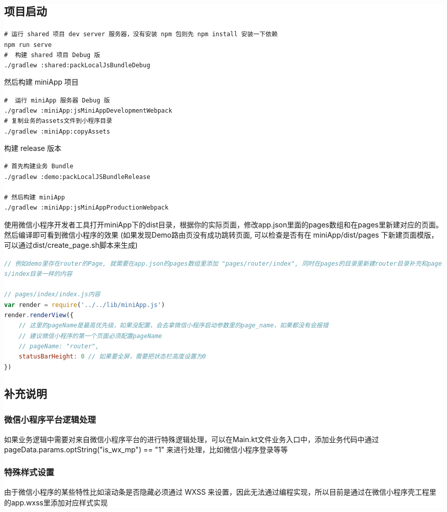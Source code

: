 ## 项目启动

```shell
# 运行 shared 项目 dev server 服务器，没有安装 npm 包则先 npm install 安装一下依赖
npm run serve
#  构建 shared 项目 Debug 版
./gradlew :shared:packLocalJsBundleDebug
```

然后构建 miniApp 项目
```shell
#  运行 miniApp 服务器 Debug 版
./gradlew :miniApp:jsMiniAppDevelopmentWebpack
# 复制业务的assets文件到小程序目录
./gradlew :miniApp:copyAssets
```

构建 release 版本
```shell
# 首先构建业务 Bundle
./gradlew :demo:packLocalJSBundleRelease

# 然后构建 miniApp
./gradlew :miniApp:jsMiniAppProductionWebpack
```

使用微信小程序开发者工具打开miniApp下的dist目录，根据你的实际页面，修改app.json里面的pages数组和在pages里新建对应的页面。
然后编译即可看到微信小程序的效果
(如果发现Demo路由页没有成功跳转页面, 可以检查是否有在 miniApp/dist/pages 下新建页面模版，可以通过dist/create_page.sh脚本来生成)
```javascript
// 例如demo里存在router的Page, 就需要在app.json的pages数组里添加 "pages/router/index", 同时在pages的目录里新建router目录补充和pages/index目录一样的内容

// pages/index/index.js内容
var render = require('../../lib/miniApp.js')
render.renderView({
    // 这里的pageName是最高优先级，如果没配置，会去拿微信小程序启动参数里的page_name，如果都没有会报错
    // 建议微信小程序的第一个页面必须配置pageName
    // pageName: "router",
    statusBarHeight: 0 // 如果要全屏，需要把状态栏高度设置为0
})
```
## 补充说明

### 微信小程序平台逻辑处理
如果业务逻辑中需要对来自微信小程序平台的进行特殊逻辑处理，可以在Main.kt文件业务入口中，添加业务代码中通过 pageData.params.optString("is_wx_mp") == "1" 来进行处理，比如微信小程序登录等等
### 特殊样式设置
由于微信小程序的某些特性比如滚动条是否隐藏必须通过 WXSS 来设置，因此无法通过编程实现，所以目前是通过在微信小程序壳工程里的app.wxss里添加对应样式实现


